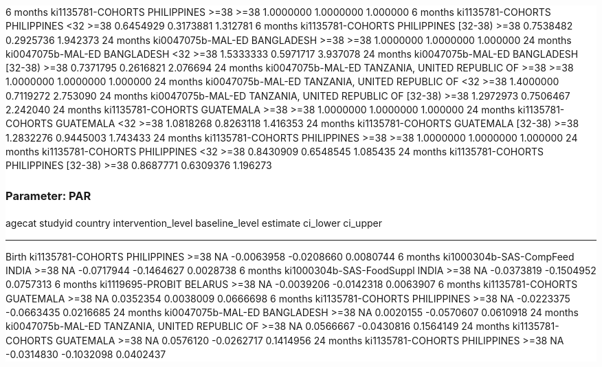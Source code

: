 6 months    ki1135781-COHORTS          PHILIPPINES                    >=38                 >=38              1.0000000   1.0000000   1.000000
6 months    ki1135781-COHORTS          PHILIPPINES                    <32                  >=38              0.6454929   0.3173881   1.312781
6 months    ki1135781-COHORTS          PHILIPPINES                    [32-38)              >=38              0.7538482   0.2925736   1.942373
24 months   ki0047075b-MAL-ED          BANGLADESH                     >=38                 >=38              1.0000000   1.0000000   1.000000
24 months   ki0047075b-MAL-ED          BANGLADESH                     <32                  >=38              1.5333333   0.5971717   3.937078
24 months   ki0047075b-MAL-ED          BANGLADESH                     [32-38)              >=38              0.7371795   0.2616821   2.076694
24 months   ki0047075b-MAL-ED          TANZANIA, UNITED REPUBLIC OF   >=38                 >=38              1.0000000   1.0000000   1.000000
24 months   ki0047075b-MAL-ED          TANZANIA, UNITED REPUBLIC OF   <32                  >=38              1.4000000   0.7119272   2.753090
24 months   ki0047075b-MAL-ED          TANZANIA, UNITED REPUBLIC OF   [32-38)              >=38              1.2972973   0.7506467   2.242040
24 months   ki1135781-COHORTS          GUATEMALA                      >=38                 >=38              1.0000000   1.0000000   1.000000
24 months   ki1135781-COHORTS          GUATEMALA                      <32                  >=38              1.0818268   0.8263118   1.416353
24 months   ki1135781-COHORTS          GUATEMALA                      [32-38)              >=38              1.2832276   0.9445003   1.743433
24 months   ki1135781-COHORTS          PHILIPPINES                    >=38                 >=38              1.0000000   1.0000000   1.000000
24 months   ki1135781-COHORTS          PHILIPPINES                    <32                  >=38              0.8430909   0.6548545   1.085435
24 months   ki1135781-COHORTS          PHILIPPINES                    [32-38)              >=38              0.8687771   0.6309376   1.196273


### Parameter: PAR


agecat      studyid                    country                        intervention_level   baseline_level      estimate     ci_lower    ci_upper
----------  -------------------------  -----------------------------  -------------------  ---------------  -----------  -----------  ----------
Birth       ki1135781-COHORTS          PHILIPPINES                    >=38                 NA                -0.0063958   -0.0208660   0.0080744
6 months    ki1000304b-SAS-CompFeed    INDIA                          >=38                 NA                -0.0717944   -0.1464627   0.0028738
6 months    ki1000304b-SAS-FoodSuppl   INDIA                          >=38                 NA                -0.0373819   -0.1504952   0.0757313
6 months    ki1119695-PROBIT           BELARUS                        >=38                 NA                -0.0039206   -0.0142318   0.0063907
6 months    ki1135781-COHORTS          GUATEMALA                      >=38                 NA                 0.0352354    0.0038009   0.0666698
6 months    ki1135781-COHORTS          PHILIPPINES                    >=38                 NA                -0.0223375   -0.0663435   0.0216685
24 months   ki0047075b-MAL-ED          BANGLADESH                     >=38                 NA                 0.0020155   -0.0570607   0.0610918
24 months   ki0047075b-MAL-ED          TANZANIA, UNITED REPUBLIC OF   >=38                 NA                 0.0566667   -0.0430816   0.1564149
24 months   ki1135781-COHORTS          GUATEMALA                      >=38                 NA                 0.0576120   -0.0262717   0.1414956
24 months   ki1135781-COHORTS          PHILIPPINES                    >=38                 NA                -0.0314830   -0.1032098   0.0402437
